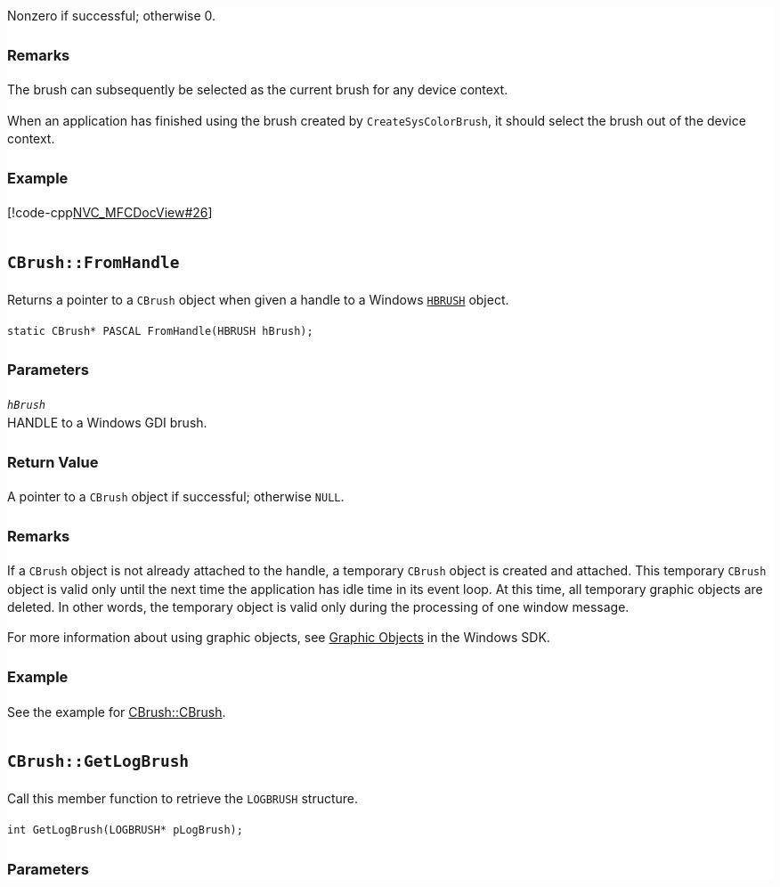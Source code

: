 Nonzero if successful; otherwise 0.

### Remarks

The brush can subsequently be selected as the current brush for any device context.

When an application has finished using the brush created by `CreateSysColorBrush`, it should select the brush out of the device context.

### Example

[!code-cpp[NVC_MFCDocView#26](../../mfc/codesnippet/cpp/cbrush-class_6.cpp)]

## <a name="fromhandle"></a> `CBrush::FromHandle`

Returns a pointer to a `CBrush` object when given a handle to a Windows [`HBRUSH`](#operator_hbrush) object.

```
static CBrush* PASCAL FromHandle(HBRUSH hBrush);
```

### Parameters

*`hBrush`*\
HANDLE to a Windows GDI brush.

### Return Value

A pointer to a `CBrush` object if successful; otherwise `NULL`.

### Remarks

If a `CBrush` object is not already attached to the handle, a temporary `CBrush` object is created and attached. This temporary `CBrush` object is valid only until the next time the application has idle time in its event loop. At this time, all temporary graphic objects are deleted. In other words, the temporary object is valid only during the processing of one window message.

For more information about using graphic objects, see [Graphic Objects](/windows/win32/gdi/graphic-objects) in the Windows SDK.

### Example

  See the example for [CBrush::CBrush](#cbrush).

## <a name="getlogbrush"></a> `CBrush::GetLogBrush`

Call this member function to retrieve the `LOGBRUSH` structure.

```
int GetLogBrush(LOGBRUSH* pLogBrush);
```

### Parameters
